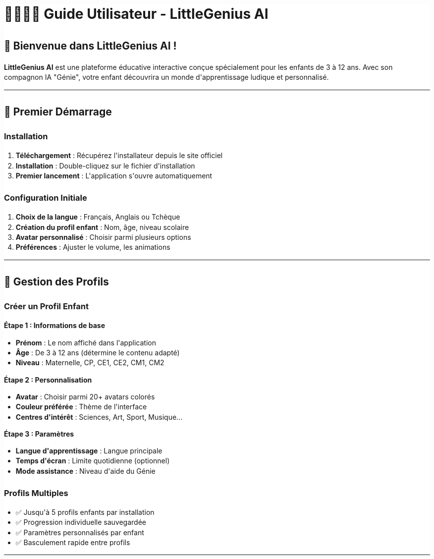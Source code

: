 # 👨‍👩‍👧‍👦 Guide Utilisateur - LittleGenius AI

## 🎯 Bienvenue dans LittleGenius AI !

**LittleGenius AI** est une plateforme éducative interactive conçue spécialement pour les enfants de 3 à 12 ans. Avec son compagnon IA "Génie", votre enfant découvrira un monde d'apprentissage ludique et personnalisé.

---

## 🚀 Premier Démarrage

### Installation
1. **Téléchargement** : Récupérez l'installateur depuis le site officiel
2. **Installation** : Double-cliquez sur le fichier d'installation
3. **Premier lancement** : L'application s'ouvre automatiquement

### Configuration Initiale
1. **Choix de la langue** : Français, Anglais ou Tchèque
2. **Création du profil enfant** : Nom, âge, niveau scolaire
3. **Avatar personnalisé** : Choisir parmi plusieurs options
4. **Préférences** : Ajuster le volume, les animations

---

## 👤 Gestion des Profils

### Créer un Profil Enfant

**Étape 1 : Informations de base**
- **Prénom** : Le nom affiché dans l'application
- **Âge** : De 3 à 12 ans (détermine le contenu adapté)
- **Niveau** : Maternelle, CP, CE1, CE2, CM1, CM2

**Étape 2 : Personnalisation**
- **Avatar** : Choisir parmi 20+ avatars colorés
- **Couleur préférée** : Thème de l'interface
- **Centres d'intérêt** : Sciences, Art, Sport, Musique...

**Étape 3 : Paramètres**
- **Langue d'apprentissage** : Langue principale
- **Temps d'écran** : Limite quotidienne (optionnel)
- **Mode assistance** : Niveau d'aide du Génie

### Profils Multiples
- ✅ Jusqu'à 5 profils enfants par installation
- ✅ Progression individuelle sauvegardée
- ✅ Paramètres personnalisés par enfant
- ✅ Basculement rapide entre profils

---